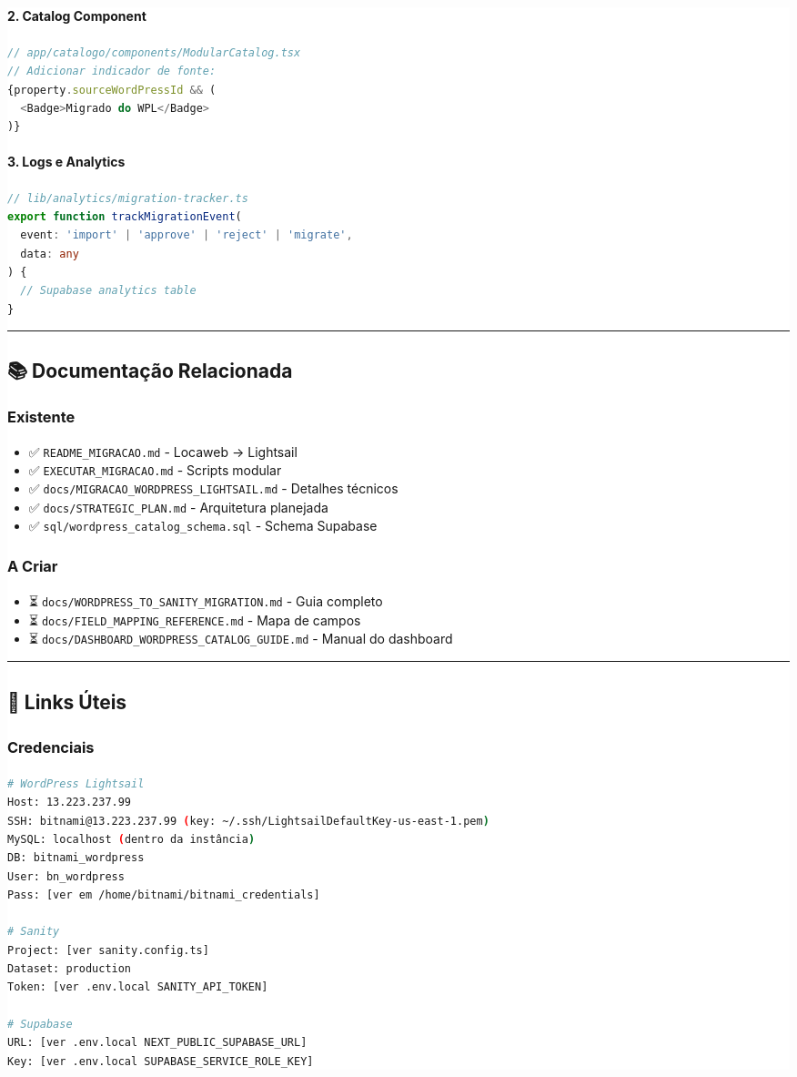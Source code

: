 #### 2. Catalog Component
```typescript
// app/catalogo/components/ModularCatalog.tsx
// Adicionar indicador de fonte:
{property.sourceWordPressId && (
  <Badge>Migrado do WPL</Badge>
)}
```

#### 3. Logs e Analytics
```typescript
// lib/analytics/migration-tracker.ts
export function trackMigrationEvent(
  event: 'import' | 'approve' | 'reject' | 'migrate',
  data: any
) {
  // Supabase analytics table
}
```

---

## 📚 Documentação Relacionada

### Existente
- ✅ `README_MIGRACAO.md` - Locaweb → Lightsail
- ✅ `EXECUTAR_MIGRACAO.md` - Scripts modular
- ✅ `docs/MIGRACAO_WORDPRESS_LIGHTSAIL.md` - Detalhes técnicos
- ✅ `docs/STRATEGIC_PLAN.md` - Arquitetura planejada
- ✅ `sql/wordpress_catalog_schema.sql` - Schema Supabase

### A Criar
- ⏳ `docs/WORDPRESS_TO_SANITY_MIGRATION.md` - Guia completo
- ⏳ `docs/FIELD_MAPPING_REFERENCE.md` - Mapa de campos
- ⏳ `docs/DASHBOARD_WORDPRESS_CATALOG_GUIDE.md` - Manual do dashboard

---

## 🔗 Links Úteis

### Credenciais
```bash
# WordPress Lightsail
Host: 13.223.237.99
SSH: bitnami@13.223.237.99 (key: ~/.ssh/LightsailDefaultKey-us-east-1.pem)
MySQL: localhost (dentro da instância)
DB: bitnami_wordpress
User: bn_wordpress
Pass: [ver em /home/bitnami/bitnami_credentials]

# Sanity
Project: [ver sanity.config.ts]
Dataset: production
Token: [ver .env.local SANITY_API_TOKEN]

# Supabase
URL: [ver .env.local NEXT_PUBLIC_SUPABASE_URL]
Key: [ver .env.local SUPABASE_SERVICE_ROLE_KEY]
```
